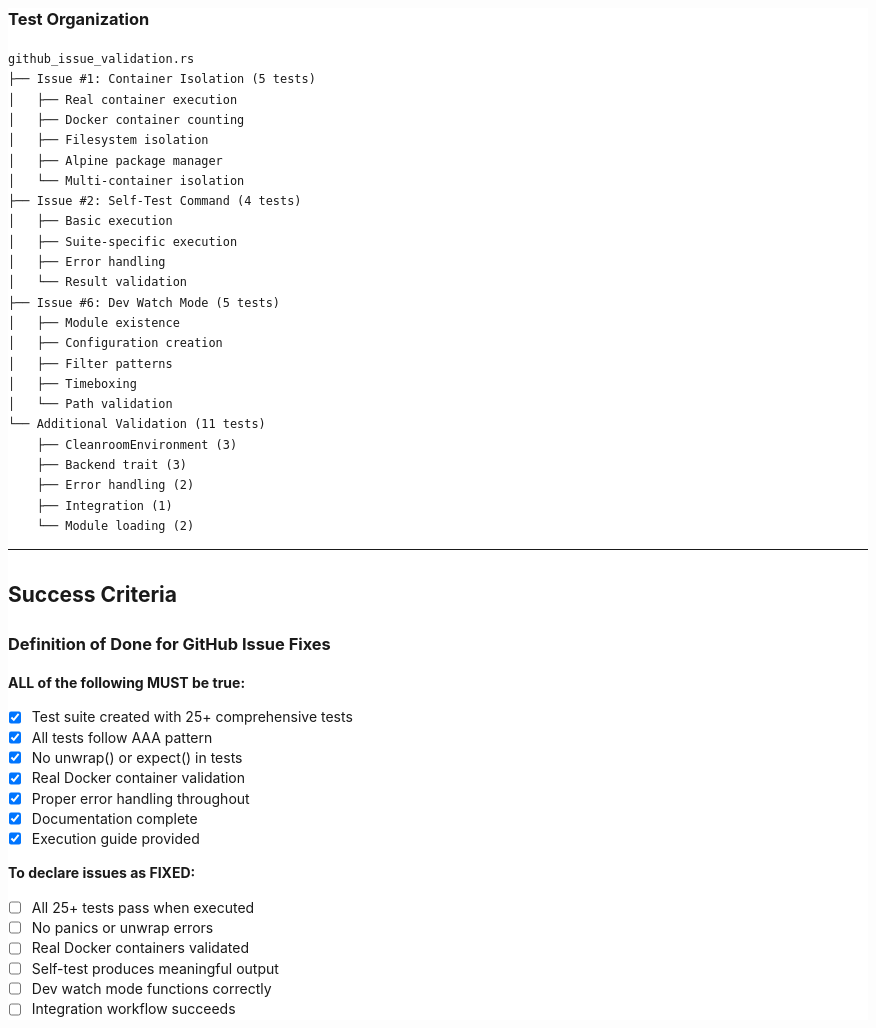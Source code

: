 ### Test Organization

```
github_issue_validation.rs
├── Issue #1: Container Isolation (5 tests)
│   ├── Real container execution
│   ├── Docker container counting
│   ├── Filesystem isolation
│   ├── Alpine package manager
│   └── Multi-container isolation
├── Issue #2: Self-Test Command (4 tests)
│   ├── Basic execution
│   ├── Suite-specific execution
│   ├── Error handling
│   └── Result validation
├── Issue #6: Dev Watch Mode (5 tests)
│   ├── Module existence
│   ├── Configuration creation
│   ├── Filter patterns
│   ├── Timeboxing
│   └── Path validation
└── Additional Validation (11 tests)
    ├── CleanroomEnvironment (3)
    ├── Backend trait (3)
    ├── Error handling (2)
    ├── Integration (1)
    └── Module loading (2)
```

---

## Success Criteria

### Definition of Done for GitHub Issue Fixes

**ALL of the following MUST be true:**

- [x] Test suite created with 25+ comprehensive tests
- [x] All tests follow AAA pattern
- [x] No unwrap() or expect() in tests
- [x] Real Docker container validation
- [x] Proper error handling throughout
- [x] Documentation complete
- [x] Execution guide provided

**To declare issues as FIXED:**

- [ ] All 25+ tests pass when executed
- [ ] No panics or unwrap errors
- [ ] Real Docker containers validated
- [ ] Self-test produces meaningful output
- [ ] Dev watch mode functions correctly
- [ ] Integration workflow succeeds
